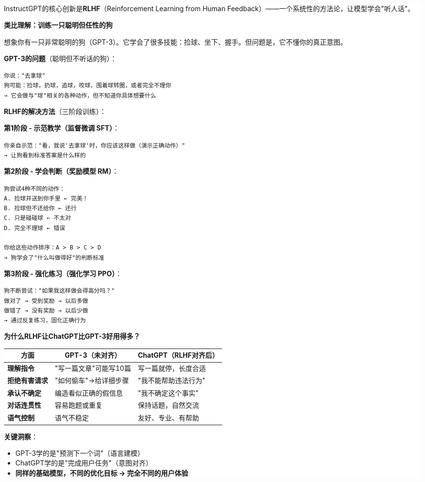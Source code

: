 InstructGPT的核心创新是**RLHF**（Reinforcement Learning from Human Feedback）——一个系统性的方法论，让模型学会"听人话"。

**类比理解：训练一只聪明但任性的狗**

想象你有一只非常聪明的狗（GPT-3）。它学会了很多技能：捡球、坐下、握手。但问题是，它不懂你的真正意图。

**GPT-3的问题**（聪明但不听话的狗）：
```
你说："去拿球"
狗可能：捡球，扔球，追球，咬球，围着球转圈，或者完全不理你
→ 它会做与"球"相关的各种动作，但不知道你具体想要什么
```

**RLHF的解决方法**（三阶段训练）：

**第1阶段 - 示范教学（监督微调 SFT）**：
```
你亲自示范："看，我说'去拿球'时，你应该这样做（演示正确动作）"
→ 让狗看到标准答案是什么样的
```

**第2阶段 - 学会判断（奖励模型 RM）**：
```
狗尝试4种不同的动作：
A. 捡球并送到你手里 ← 完美！
B. 捡球但不还给你 ← 还行
C. 只是碰碰球 ← 不太对
D. 完全不理球 ← 错误

你给这些动作排序：A > B > C > D
→ 狗学会了"什么叫做得好"的判断标准
```

**第3阶段 - 强化练习（强化学习 PPO）**：
```
狗不断尝试："如果我这样做会得高分吗？"
做对了 → 受到奖励 → 以后多做
做错了 → 没有奖励 → 以后少做
→ 通过反复练习，固化正确行为
```

**为什么RLHF让ChatGPT比GPT-3好用得多？**

| 方面 | GPT-3（未对齐） | ChatGPT（RLHF对齐后） |
|------|---------------|---------------------|
| **理解指令** | "写一篇文章"可能写10篇 | 写一篇就停，长度合适 |
| **拒绝有害请求** | "如何偷车"→给详细步骤 | "我不能帮助违法行为" |
| **承认不确定** | 编造看似正确的假信息 | "我不确定这个事实" |
| **对话连贯性** | 容易跑题或重复 | 保持话题，自然交流 |
| **语气控制** | 语气不稳定 | 友好、专业、有帮助 |

**关键洞察**：
- GPT-3学的是"预测下一个词"（语言建模）
- ChatGPT学的是"完成用户任务"（意图对齐）
- **同样的基础模型，不同的优化目标 → 完全不同的用户体验**
